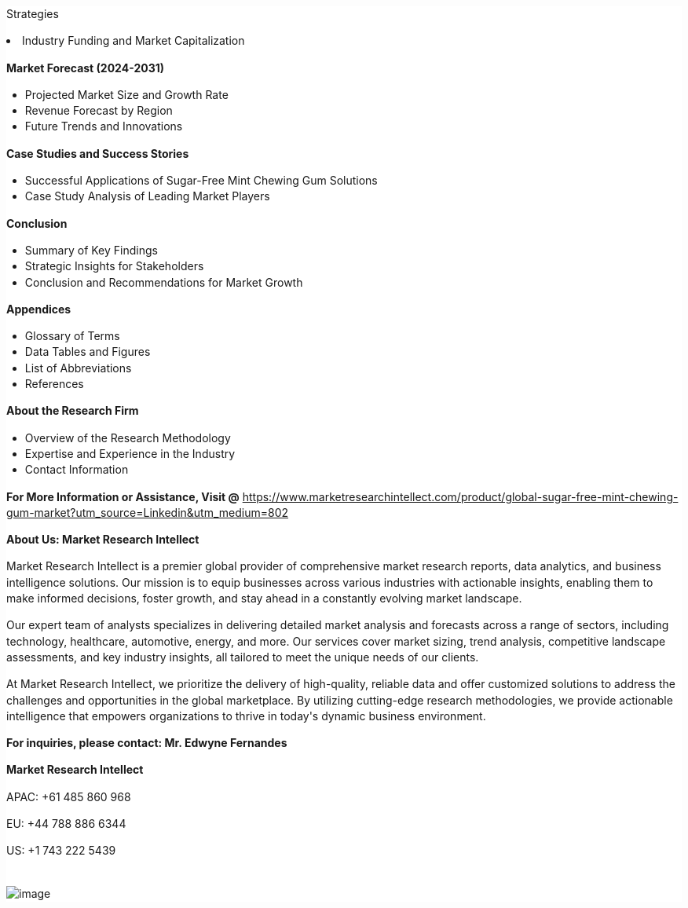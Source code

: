 Strategies</li><li>Industry Funding and Market Capitalization</li></ul><p><strong>Market Forecast (2024-2031)</strong></p><ul><li>Projected Market Size and Growth Rate</li><li>Revenue Forecast by Region</li><li>Future Trends and Innovations</li></ul><p><strong>Case Studies and Success Stories</strong></p><ul><li>Successful Applications of Sugar-Free Mint Chewing Gum Solutions</li><li>Case Study Analysis of Leading Market Players</li></ul><p><strong>Conclusion</strong></p><ul><li>Summary of Key Findings</li><li>Strategic Insights for Stakeholders</li><li>Conclusion and Recommendations for Market Growth</li></ul><p><strong>Appendices</strong></p><ul><li>Glossary of Terms</li><li>Data Tables and Figures</li><li>List of Abbreviations</li><li>References</li></ul><p><strong>About the Research Firm</strong></p><ul><li>Overview of the Research Methodology</li><li>Expertise and Experience in the Industry</li><li>Contact Information</li></ul></div><div class="article-main__content" data-test-id="publishing-text-block"><p><span class="font-[700]"><strong>For More Information or Assistance, Visit @</strong>&nbsp;<a href="https://www.marketresearchintellect.com/product/global-sugar-free-mint-chewing-gum-market?utm_source=Linkedin&utm_medium=802">https://www.marketresearchintellect.com/product/global-sugar-free-mint-chewing-gum-market?utm_source=Linkedin&utm_medium=802</a></span></p><p><strong>About Us: Market Research Intellect</strong></p><p>Market Research Intellect is a premier global provider of comprehensive market research reports, data analytics, and business intelligence solutions. Our mission is to equip businesses across various industries with actionable insights, enabling them to make informed decisions, foster growth, and stay ahead in a constantly evolving market landscape.</p><p>Our expert team of analysts specializes in delivering detailed market analysis and forecasts across a range of sectors, including technology, healthcare, automotive, energy, and more. Our services cover market sizing, trend analysis, competitive landscape assessments, and key industry insights, all tailored to meet the unique needs of our clients.</p><p>At Market Research Intellect, we prioritize the delivery of high-quality, reliable data and offer customized solutions to address the challenges and opportunities in the global marketplace. By utilizing cutting-edge research methodologies, we provide actionable intelligence that empowers organizations to thrive in today's dynamic business environment.</p><p><strong>For inquiries, please contact: Mr. Edwyne Fernandes</strong></p><p><strong>Market Research Intellect</strong></p><p>APAC: +61 485 860 968</p><p>EU: +44 788 886 6344</p><p>US: +1 743 222 5439</p></div><div class="article-main__content" data-test-id="publishing-text-block">&nbsp;</div>
![image](https://github.com/user-attachments/assets/46afb58e-3c7c-4532-acc1-f9c716de6ab6)
